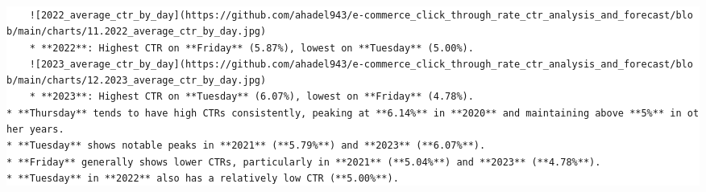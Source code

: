        ![2022_average_ctr_by_day](https://github.com/ahadel943/e-commerce_click_through_rate_ctr_analysis_and_forecast/blob/main/charts/11.2022_average_ctr_by_day.jpg)
        * **2022**: Highest CTR on **Friday** (5.87%), lowest on **Tuesday** (5.00%).
        ![2023_average_ctr_by_day](https://github.com/ahadel943/e-commerce_click_through_rate_ctr_analysis_and_forecast/blob/main/charts/12.2023_average_ctr_by_day.jpg)
        * **2023**: Highest CTR on **Tuesday** (6.07%), lowest on **Friday** (4.78%).
    * **Thursday** tends to have high CTRs consistently, peaking at **6.14%** in **2020** and maintaining above **5%** in other years.
    * **Tuesday** shows notable peaks in **2021** (**5.79%**) and **2023** (**6.07%**).
    * **Friday** generally shows lower CTRs, particularly in **2021** (**5.04%**) and **2023** (**4.78%**).
    * **Tuesday** in **2022** also has a relatively low CTR (**5.00%**).